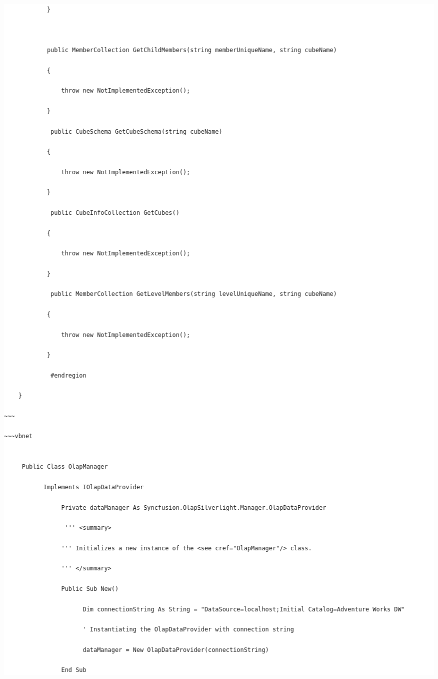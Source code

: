 		        }



		        public MemberCollection GetChildMembers(string memberUniqueName, string cubeName)

		        {

		            throw new NotImplementedException();

		        }

		         public CubeSchema GetCubeSchema(string cubeName)

		        {

		            throw new NotImplementedException();

		        }

		         public CubeInfoCollection GetCubes()

		        {

		            throw new NotImplementedException();

		        }

		         public MemberCollection GetLevelMembers(string levelUniqueName, string cubeName)

		        {

		            throw new NotImplementedException();

		        }

		         #endregion

		} 
		
    ~~~

    ~~~vbnet


		 Public Class OlapManager

		       Implements IOlapDataProvider

		            Private dataManager As Syncfusion.OlapSilverlight.Manager.OlapDataProvider

		             ''' <summary>

		            ''' Initializes a new instance of the <see cref="OlapManager"/> class.

		            ''' </summary>

		            Public Sub New()

		                  Dim connectionString As String = "DataSource=localhost;Initial Catalog=Adventure Works DW"

		                  ' Instantiating the OlapDataProvider with connection string

		                  dataManager = New OlapDataProvider(connectionString)

		            End Sub
